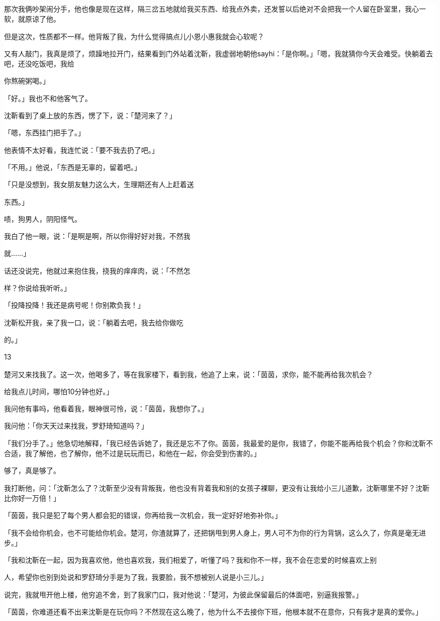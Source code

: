 那次我俩吵架闹分手，他也像是现在这样，隔三岔五地就给我买东西、给我点外卖，还发誓以后绝对不会把我一个人留在卧室里，我心一软，就原谅了他。

但是这次，性质都不一样。他背叛了我，为什么觉得搞点儿小恩小惠我就会心软呢？

又有人敲门，我真是烦了，烦躁地拉开门，结果看到门外站着沈靳，我虚弱地朝他sayhi：「是你啊。」「嗯，我就猜你今天会难受。快躺着去吧，还没吃饭吧，我给

你熬碗粥喝。」

「好。」我也不和他客气了。

沈靳看到了桌上放的东西，愣了下，说：「楚河来了？」

「嗯，东西挂门把手了。」

他表情不太好看，我连忙说：「要不我去扔了吧。」

「不用。」他说，「东西是无辜的，留着吧。」

「只是没想到，我女朋友魅力这么大，生理期还有人上赶着送

东西。」

啧，狗男人，阴阳怪气。

我白了他一眼，说：「是啊是啊，所以你得好好对我，不然我

就……」

话还没说完，他就过来抱住我，挠我的痒痒肉，说：「不然怎

样？你说给我听听。」

「投降投降！我还是病号呢！你别欺负我！」

沈靳松开我，亲了我一口，说：「躺着去吧，我去给你做吃

的。」

13

楚河又来找我了。这一次，他喝多了，等在我家楼下，看到我，他追了上来，说：「茵茵，求你，能不能再给我次机会？

给我点儿时间，哪怕10分钟也好。」

我问他有事吗，他看着我，眼神很可怜，说：「茵茵，我想你了。」

我问他：「你天天过来找我，罗舒琦知道吗？」

「我们分手了。」他急切地解释，「我已经告诉她了，我还是忘不了你。茵茵，我最爱的是你，我错了，你能不能再给我个机会？你和沈靳不合适，我了解他，也了解你，他不过是玩玩而已，和他在一起，你会受到伤害的。」

够了，真是够了。

我打断他，问：「沈靳怎么了？沈靳至少没有背叛我，他也没有背着我和别的女孩子裸聊，更没有让我给小三儿道歉，沈靳哪里不好？沈靳比你好一万倍！」

「茵茵，我只是犯了每个男人都会犯的错误，你再给我一次机会，我一定好好地弥补你。」

「我不会给你机会，也不可能给你机会。楚河，你渣就算了，还把锅甩到男人身上，男人可不为你的行为背锅，这么久了，你真是毫无进步。」

「我和沈靳在一起，因为我喜欢他，他也喜欢我，我们相爱了，听懂了吗？我和你不一样，我不会在恋爱的时候喜欢上别

人，希望你也别到处说和罗舒琦分手是为了我，我要脸，我不想被别人说是小三儿。」

说完，我就甩开他上楼，他穷追不舍，到了我家门口，我对他说：「楚河，为彼此保留最后的体面吧，别逼我报警。」

「茵茵，你难道还看不出来沈靳是在玩你吗？不然现在这么晚了，他为什么不去接你下班，他根本就不在意你，只有我才是真的爱你。」
